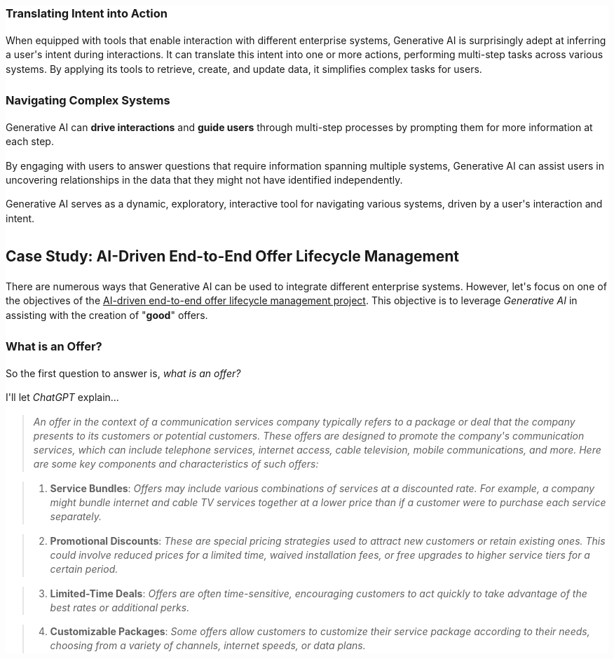 ### Translating Intent into Action

When equipped with tools that enable interaction with different enterprise systems, Generative AI is surprisingly adept at inferring a user's intent during interactions. It can translate this intent into one or more actions, performing multi-step tasks across various systems. By applying its tools to retrieve, create, and update data, it simplifies complex tasks for users.


### Navigating Complex Systems

Generative AI can **drive interactions** and **guide users** through multi-step processes by prompting them for more information at each step.

By engaging with users to answer questions that require information spanning multiple systems, Generative AI can assist users in uncovering relationships in the data that they might not have identified independently.

Generative AI serves as a dynamic, exploratory, interactive tool for navigating various systems, driven by a user's interaction and intent.



## Case Study: AI-Driven End-to-End Offer Lifecycle Management

There are numerous ways that Generative AI can be used to integrate different enterprise systems. However, let's focus on one of the objectives of the [AI-driven end-to-end offer lifecycle management project](https://www.tmforum.org/catalysts/projects/C24.0.654/aidriven-endtoend-offer-lifecycle-management). This objective is to leverage *Generative AI* in assisting with the creation of "**good**" offers.


### What is an Offer?
 
So the first question to answer is, *what is an offer?*
 
I'll let *ChatGPT* explain...
 
>*An offer in the context of a communication services company typically refers to a package or deal that the company presents to its customers or potential customers. These offers are designed to promote the company's communication services, which can include telephone services, internet access, cable television, mobile communications, and more. Here are some key components and characteristics of such offers:*

>1. **Service Bundles**: *Offers may include various combinations of services at a discounted rate. For example, a company might bundle internet and cable TV services together at a lower price than if a customer were to purchase each service separately.*

>2. **Promotional Discounts**: *These are special pricing strategies used to attract new customers or retain existing ones. This could involve reduced prices for a limited time, waived installation fees, or free upgrades to higher service tiers for a certain period.*

>3. **Limited-Time Deals**: *Offers are often time-sensitive, encouraging customers to act quickly to take advantage of the best rates or additional perks.*

>4. **Customizable Packages**: *Some offers allow customers to customize their service package according to their needs, choosing from a variety of channels, internet speeds, or data plans.*
